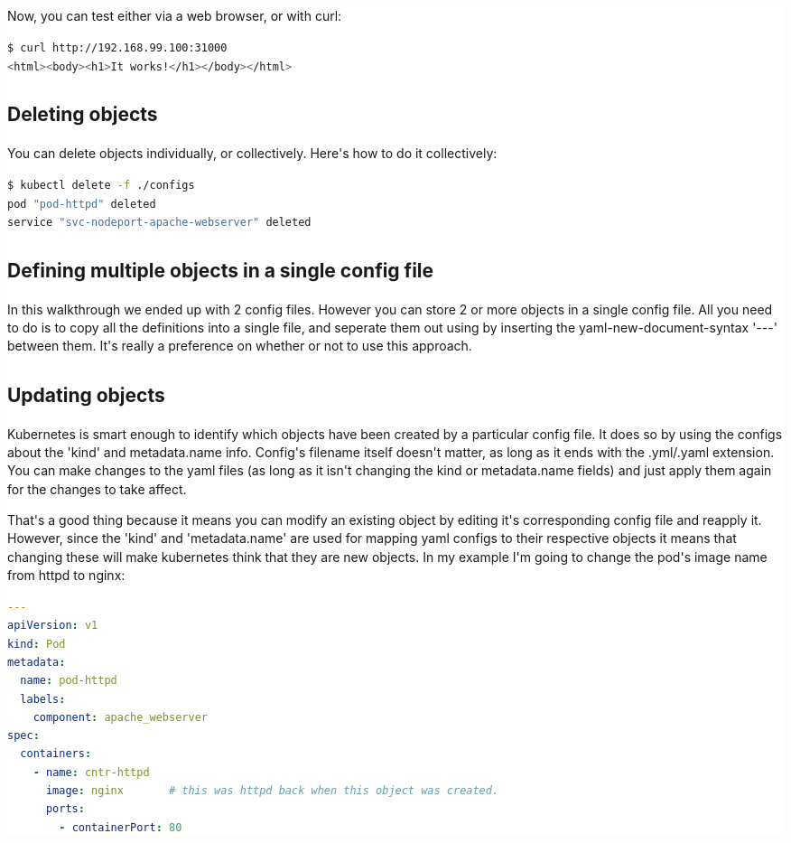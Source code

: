 Now, you can test either via a web browser, or with curl:

```bash
$ curl http://192.168.99.100:31000
<html><body><h1>It works!</h1></body></html>
```

## Deleting objects

You can delete objects individually, or collectively. Here's how to do it collectively:

```bash
$ kubectl delete -f ./configs
pod "pod-httpd" deleted
service "svc-nodeport-apache-webserver" deleted
```

## Defining multiple objects in a single config file

In this walkthrough we ended up with 2 config files. However you can store 2 or more objects in a single config file. All you need to do is to copy all the definitions into a single file, and seperate them out using by inserting the yaml-new-document-syntax '---' between them. It's really a preference on whether or not to use this approach.


## Updating objects

Kubernetes is smart enough to identify which objects have been created by a particular config file. It does so by using the configs about the 'kind' and metadata.name info. Config's filename itself doesn't matter, as long as it ends with the .yml/.yaml extension. You can make changes to the yaml files (as long as it isn't changing the kind or metadata.name fields) and just apply them again for the changes to take affect.

That's a good thing because it means you can modify an existing object by editing it's corresponding config file and reapply it. However, since the 'kind' and 'metadata.name' are used for mapping yaml configs to their respective objects it means that changing these will make kubernetes think that they are new objects. In my example I'm going to change the pod's image name from httpd to nginx:

```yaml
---
apiVersion: v1
kind: Pod
metadata:
  name: pod-httpd
  labels:
    component: apache_webserver
spec: 
  containers:
    - name: cntr-httpd
      image: nginx       # this was httpd back when this object was created. 
      ports:
        - containerPort: 80

```
